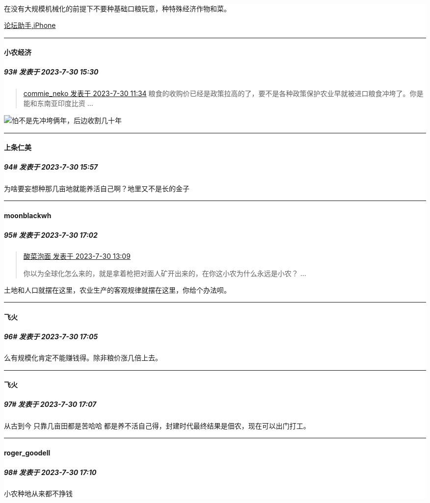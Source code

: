 在没有大规模机械化的前提下不要种基础口粮玩意，种特殊经济作物和菜。

[论坛助手,iPhone](https://bbs.saraba1st.com/2b/forum.php?mod=viewthread&amp;tid=2029836)


*****

####  小农经济  
##### 93#       发表于 2023-7-30 15:30

<blockquote><a href="httphttps://bbs.saraba1st.com/2b/forum.php?mod=redirect&amp;goto=findpost&amp;pid=61840327&amp;ptid=2146239" target="_blank">commie_neko 发表于 2023-7-30 11:34</a>
粮食的收购价已经是政策拉高的了，要不是各种政策保护农业早就被进口粮食冲垮了。你是能和东南亚印度比资 ...</blockquote>
<img src="https://static.saraba1st.com/image/smiley/face2017/020.png" referrerpolicy="no-referrer">怕不是先冲垮俩年，后边收割几十年


*****

####  上条仁美  
##### 94#       发表于 2023-7-30 15:57

为啥要妄想种那几亩地就能养活自己啊？地里又不是长的金子


*****

####  moonblackwh  
##### 95#       发表于 2023-7-30 17:02

<blockquote><a href="httphttps://bbs.saraba1st.com/2b/forum.php?mod=redirect&amp;goto=findpost&amp;pid=61841383&amp;ptid=2146239" target="_blank">酸菜泡面 发表于 2023-7-30 13:09</a>

你以为全球化怎么来的，就是拿着枪把对面人矿开出来的，在你这小农为什么永远是小农？ ...</blockquote>
土地和人口就摆在这里，农业生产的客观规律就摆在这里，你给个办法呗。


*****

####  飞火  
##### 96#       发表于 2023-7-30 17:05

么有规模化肯定不能赚钱得。除非粮价涨几倍上去。

*****

####  飞火  
##### 97#       发表于 2023-7-30 17:07

从古到今 只靠几亩田都是苦哈哈 都是养不活自己得，封建时代最终结果是佃农，现在可以出门打工。

*****

####  roger_goodell  
##### 98#       发表于 2023-7-30 17:10

小农种地从来都不挣钱
